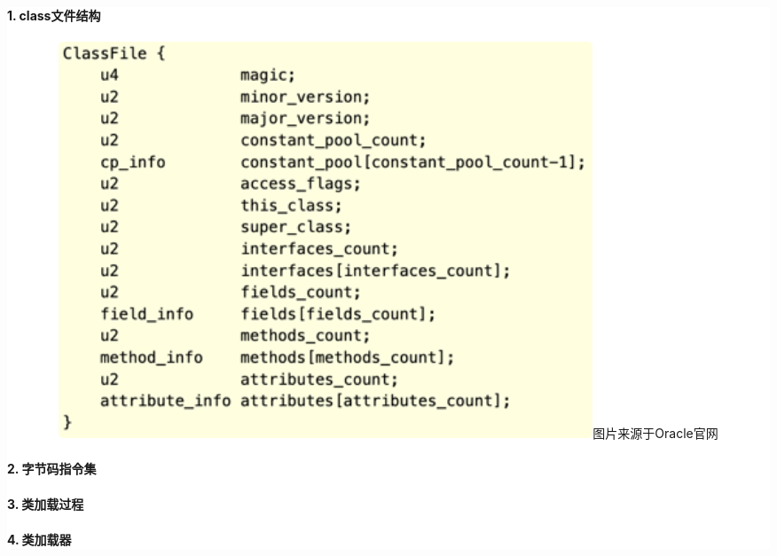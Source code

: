 #### 1. class文件结构

<p align='middle' style='justify-content: center;'><img src='./images/ClassFileStructure.png' style='width:70%;border-radius:5px;object-fit:cover;'>图片来源于Oracle官网</p>

#### 2. 字节码指令集

#### 3. 类加载过程

#### 4. 类加载器

 


